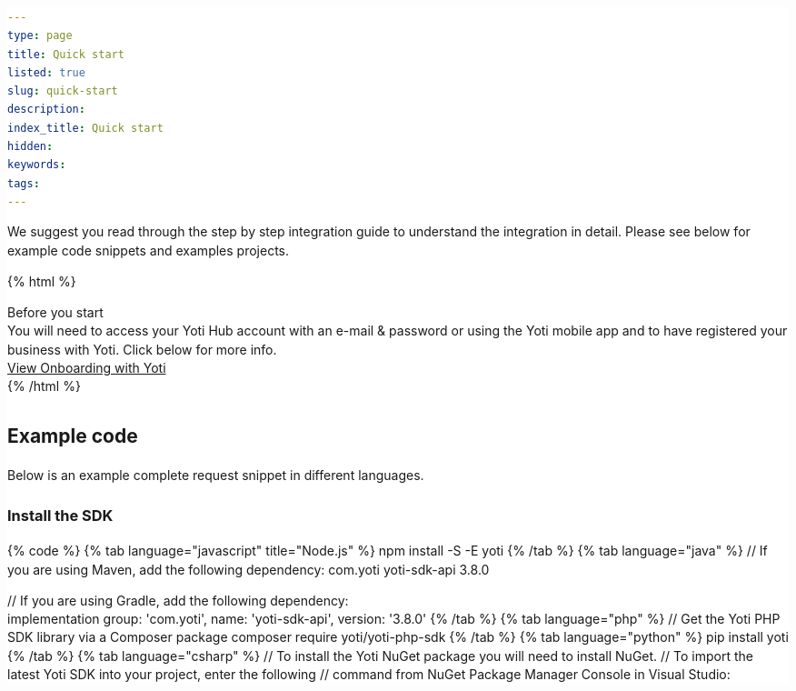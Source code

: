 ```yaml
---
type: page
title: Quick start
listed: true
slug: quick-start
description: 
index_title: Quick start
hidden: 
keywords: 
tags: 
---
```


We suggest you read through the step by step integration guide to understand the integration in detail. Please see below for example code snippets and examples projects.

{% html %}
<div class="alert-BYS">
   <div class="alert-title" id="BYS">
      Before you start
   </div>
   <div class="alert-text" >
			You will need to access your Yoti Hub account with an e-mail & password or using the Yoti mobile app and to have registered your business with Yoti. Click below for more info.
   </div>
   <div class="alert-links"> 
         <a target="_self" href="https://developers.yoti.com/yoti/identity-verification/getting-started">View Onboarding with Yoti</a>
   </div>
</div>
{% /html %}

## Example code

Below is an example complete request snippet in different languages.

### Install the SDK

{% code %}
{% tab language="javascript" title="Node.js" %}
npm install -S -E yoti
{% /tab %}
{% tab language="java" %}
// If you are using Maven, add the following dependency:
<dependency>
    <groupId>com.yoti</groupId>
    <artifactId>yoti-sdk-api</artifactId>
    <version>3.8.0</version>
</dependency>

// If you are using Gradle, add the following dependency:  
implementation group: 'com.yoti', name: 'yoti-sdk-api', version: '3.8.0'
{% /tab %}
{% tab language="php" %}
// Get the Yoti PHP SDK library via a Composer package
composer require yoti/yoti-php-sdk
{% /tab %}
{% tab language="python" %}
pip install yoti
{% /tab %}
{% tab language="csharp" %}
// To install the Yoti NuGet package you will need to install NuGet.
// To import the latest Yoti SDK into your project, enter the following
// command from NuGet Package Manager Console in Visual Studio: